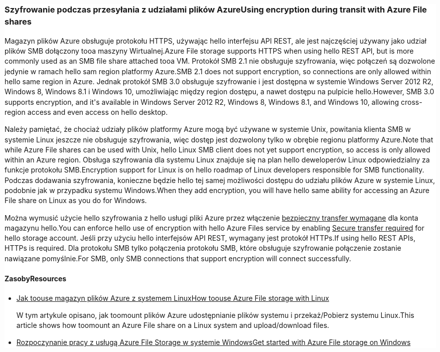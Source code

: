 ### <a name="using-encryption-during-transit-with-azure-file-shares"></a><span data-ttu-id="a999a-363">Szyfrowanie podczas przesyłania z udziałami plików Azure</span><span class="sxs-lookup"><span data-stu-id="a999a-363">Using encryption during transit with Azure File shares</span></span>
<span data-ttu-id="a999a-364">Magazyn plików Azure obsługuje protokołu HTTPS, używając hello interfejsu API REST, ale jest najczęściej używany jako udział plików SMB dołączony tooa maszyny Wirtualnej.</span><span class="sxs-lookup"><span data-stu-id="a999a-364">Azure File storage supports HTTPS when using hello REST API, but is more commonly used as an SMB file share attached tooa VM.</span></span> <span data-ttu-id="a999a-365">Protokół SMB 2.1 nie obsługuje szyfrowania, więc połączeń są dozwolone jedynie w ramach hello sam region platformy Azure.</span><span class="sxs-lookup"><span data-stu-id="a999a-365">SMB 2.1 does not support encryption, so connections are only allowed within hello same region in Azure.</span></span> <span data-ttu-id="a999a-366">Jednak protokół SMB 3.0 obsługuje szyfrowanie i jest dostępna w systemie Windows Server 2012 R2, Windows 8, Windows 8.1 i Windows 10, umożliwiając między region dostępu, a nawet dostępu na pulpicie hello.</span><span class="sxs-lookup"><span data-stu-id="a999a-366">However, SMB 3.0 supports encryption, and it's available in Windows Server 2012 R2, Windows 8, Windows 8.1, and Windows 10, allowing cross-region access and even access on hello desktop.</span></span>

<span data-ttu-id="a999a-367">Należy pamiętać, że chociaż udziały plików platformy Azure mogą być używane w systemie Unix, powitania klienta SMB w systemie Linux jeszcze nie obsługuje szyfrowania, więc dostęp jest dozwolony tylko w obrębie regionu platformy Azure.</span><span class="sxs-lookup"><span data-stu-id="a999a-367">Note that while Azure File shares can be used with Unix, hello Linux SMB client does not yet support encryption, so access is only allowed within an Azure region.</span></span> <span data-ttu-id="a999a-368">Obsługa szyfrowania dla systemu Linux znajduje się na plan hello deweloperów Linux odpowiedzialny za funkcje protokołu SMB.</span><span class="sxs-lookup"><span data-stu-id="a999a-368">Encryption support for Linux is on hello roadmap of Linux developers responsible for SMB functionality.</span></span> <span data-ttu-id="a999a-369">Podczas dodawania szyfrowania, konieczne będzie hello tej samej możliwości dostępu do udziału plików Azure w systemie Linux, podobnie jak w przypadku systemu Windows.</span><span class="sxs-lookup"><span data-stu-id="a999a-369">When they add encryption, you will have hello same ability for accessing an Azure File share on Linux as you do for Windows.</span></span>

<span data-ttu-id="a999a-370">Można wymusić użycie hello szyfrowania z hello usługi pliki Azure przez włączenie [bezpieczny transfer wymagane](storage-require-secure-transfer.md) dla konta magazynu hello.</span><span class="sxs-lookup"><span data-stu-id="a999a-370">You can enforce hello use of encryption with hello Azure Files service by enabling [Secure transfer required](storage-require-secure-transfer.md) for hello storage account.</span></span> <span data-ttu-id="a999a-371">Jeśli przy użyciu hello interfejsów API REST, wymagany jest protokół HTTPs.</span><span class="sxs-lookup"><span data-stu-id="a999a-371">If using hello REST APIs, HTTPs is required.</span></span> <span data-ttu-id="a999a-372">Dla protokołu SMB tylko połączenia protokołu SMB, które obsługuje szyfrowanie połączenie zostanie nawiązane pomyślnie.</span><span class="sxs-lookup"><span data-stu-id="a999a-372">For SMB, only SMB connections that support encryption will connect successfully.</span></span>

#### <a name="resources"></a><span data-ttu-id="a999a-373">Zasoby</span><span class="sxs-lookup"><span data-stu-id="a999a-373">Resources</span></span>
* [<span data-ttu-id="a999a-374">Jak toouse magazyn plików Azure z systemem Linux</span><span class="sxs-lookup"><span data-stu-id="a999a-374">How toouse Azure File storage with Linux</span></span>](storage-how-to-use-files-linux.md)

  <span data-ttu-id="a999a-375">W tym artykule opisano, jak toomount plików Azure udostępnianie plików systemu i przekaż/Pobierz systemu Linux.</span><span class="sxs-lookup"><span data-stu-id="a999a-375">This article shows how toomount an Azure File share on a Linux system and upload/download files.</span></span>
* [<span data-ttu-id="a999a-376">Rozpoczynanie pracy z usługą Azure File Storage w systemie Windows</span><span class="sxs-lookup"><span data-stu-id="a999a-376">Get started with Azure File storage on Windows</span></span>](storage-dotnet-how-to-use-files.md)
